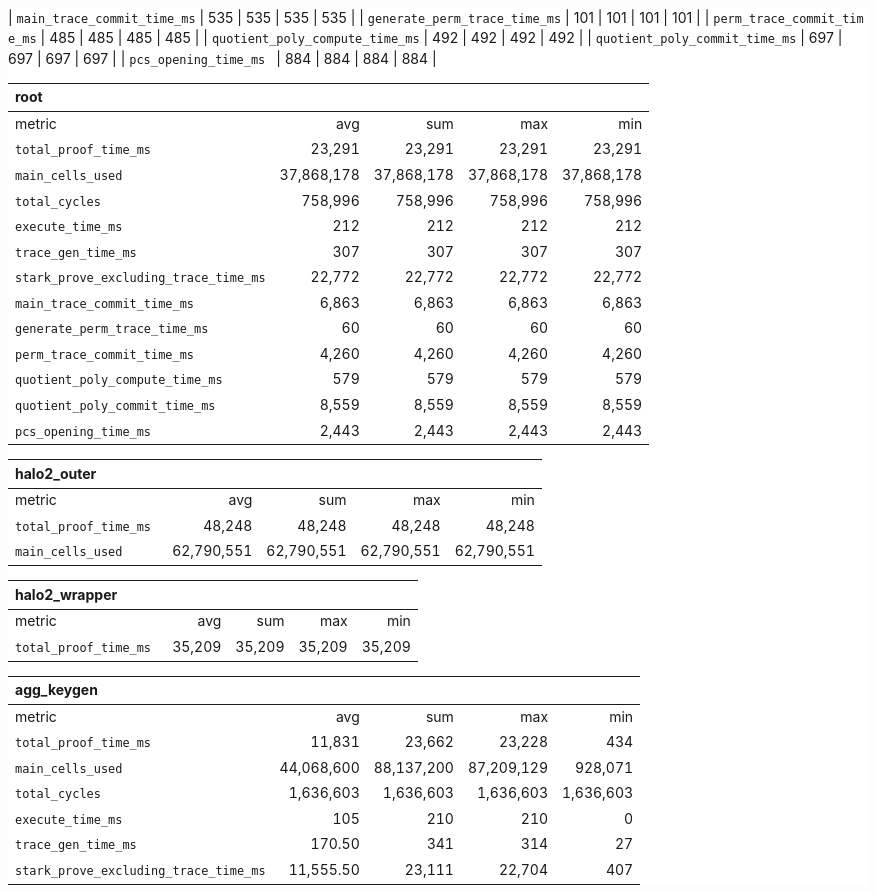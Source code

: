 | `main_trace_commit_time_ms` |  535 |  535 |  535 |  535 |
| `generate_perm_trace_time_ms` |  101 |  101 |  101 |  101 |
| `perm_trace_commit_time_ms` |  485 |  485 |  485 |  485 |
| `quotient_poly_compute_time_ms` |  492 |  492 |  492 |  492 |
| `quotient_poly_commit_time_ms` |  697 |  697 |  697 |  697 |
| `pcs_opening_time_ms ` |  884 |  884 |  884 |  884 |

| root |||||
|:---|---:|---:|---:|---:|
|metric|avg|sum|max|min|
| `total_proof_time_ms ` |  23,291 |  23,291 |  23,291 |  23,291 |
| `main_cells_used     ` |  37,868,178 |  37,868,178 |  37,868,178 |  37,868,178 |
| `total_cycles        ` |  758,996 |  758,996 |  758,996 |  758,996 |
| `execute_time_ms     ` |  212 |  212 |  212 |  212 |
| `trace_gen_time_ms   ` |  307 |  307 |  307 |  307 |
| `stark_prove_excluding_trace_time_ms` |  22,772 |  22,772 |  22,772 |  22,772 |
| `main_trace_commit_time_ms` |  6,863 |  6,863 |  6,863 |  6,863 |
| `generate_perm_trace_time_ms` |  60 |  60 |  60 |  60 |
| `perm_trace_commit_time_ms` |  4,260 |  4,260 |  4,260 |  4,260 |
| `quotient_poly_compute_time_ms` |  579 |  579 |  579 |  579 |
| `quotient_poly_commit_time_ms` |  8,559 |  8,559 |  8,559 |  8,559 |
| `pcs_opening_time_ms ` |  2,443 |  2,443 |  2,443 |  2,443 |

| halo2_outer |||||
|:---|---:|---:|---:|---:|
|metric|avg|sum|max|min|
| `total_proof_time_ms ` |  48,248 |  48,248 |  48,248 |  48,248 |
| `main_cells_used     ` |  62,790,551 |  62,790,551 |  62,790,551 |  62,790,551 |

| halo2_wrapper |||||
|:---|---:|---:|---:|---:|
|metric|avg|sum|max|min|
| `total_proof_time_ms ` |  35,209 |  35,209 |  35,209 |  35,209 |

| agg_keygen |||||
|:---|---:|---:|---:|---:|
|metric|avg|sum|max|min|
| `total_proof_time_ms ` |  11,831 |  23,662 |  23,228 |  434 |
| `main_cells_used     ` |  44,068,600 |  88,137,200 |  87,209,129 |  928,071 |
| `total_cycles        ` |  1,636,603 |  1,636,603 |  1,636,603 |  1,636,603 |
| `execute_time_ms     ` |  105 |  210 |  210 |  0 |
| `trace_gen_time_ms   ` |  170.50 |  341 |  314 |  27 |
| `stark_prove_excluding_trace_time_ms` |  11,555.50 |  23,111 |  22,704 |  407 |